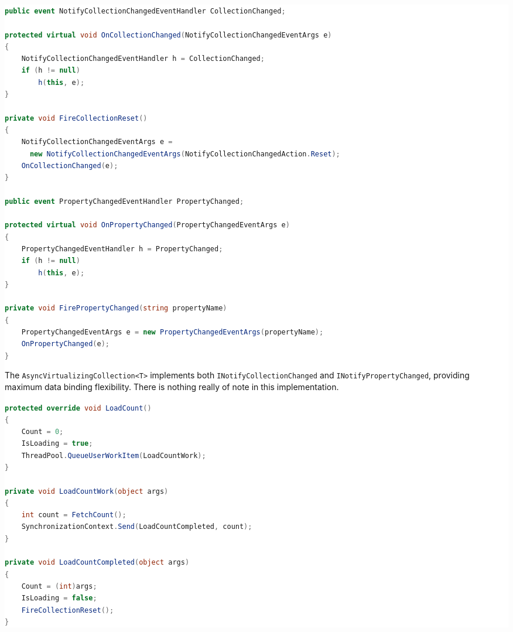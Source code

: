 ```csharp
public event NotifyCollectionChangedEventHandler CollectionChanged;

protected virtual void OnCollectionChanged(NotifyCollectionChangedEventArgs e)
{
    NotifyCollectionChangedEventHandler h = CollectionChanged;
    if (h != null)
        h(this, e);
}

private void FireCollectionReset()
{
    NotifyCollectionChangedEventArgs e =
      new NotifyCollectionChangedEventArgs(NotifyCollectionChangedAction.Reset);
    OnCollectionChanged(e);
}

public event PropertyChangedEventHandler PropertyChanged;

protected virtual void OnPropertyChanged(PropertyChangedEventArgs e)
{
    PropertyChangedEventHandler h = PropertyChanged;
    if (h != null)
        h(this, e);
}

private void FirePropertyChanged(string propertyName)
{
    PropertyChangedEventArgs e = new PropertyChangedEventArgs(propertyName);
    OnPropertyChanged(e);
}
```

The `AsyncVirtualizingCollection<T>` implements both `INotifyCollectionChanged` and `INotifyPropertyChanged`, providing maximum data binding flexibility. There is nothing really of note in this implementation.

```csharp
protected override void LoadCount()
{
    Count = 0;
    IsLoading = true;
    ThreadPool.QueueUserWorkItem(LoadCountWork);
}

private void LoadCountWork(object args)
{
    int count = FetchCount();
    SynchronizationContext.Send(LoadCountCompleted, count);
}

private void LoadCountCompleted(object args)
{
    Count = (int)args;
    IsLoading = false;
    FireCollectionReset();
}
```
